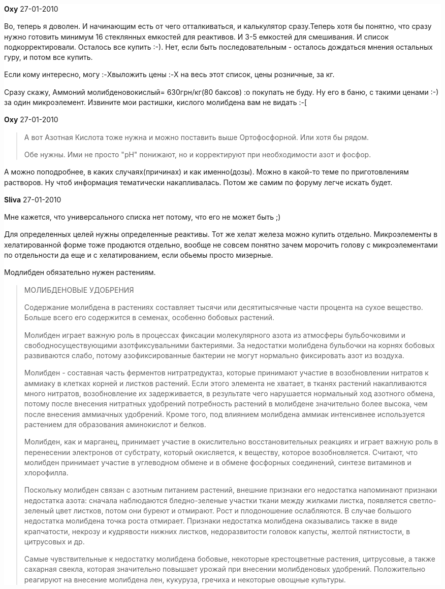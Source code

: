 
**Oxy** 27-01-2010

Во, теперь я доволен. И начинающим есть от чего отталкиваться, и калькулятор сразу.Теперь хотя бы понятно, что сразу нужно готовить минимум 16 стеклянных емкостей для реактивов. И 3-5 емкостей для смешивания. И список подкорректировали. Осталось все купить :-). Нет, если быть последовательным - осталось дождаться мнения остальных гуру, и потом все купить.

Если кому интересно, могу :-Xвыложить цены :-X на весь этот список, цены розничные, за кг.

Сразу скажу, Аммоний молибденовокислый= 630грн/кг(80 баксов) :o покупать не буду. Ну его в баню, с такими ценами :-) за один микроэлемент. Извините мои растишки, кислого молибдена вам не видать :-[ 


**Oxy** 27-01-2010

> А вот Азотная Кислота тоже нужна и можно поставить выше Ортофосфорной. Или хотя бы рядом.
> 
> Обе нужны. Ими не просто "рН" понижают, но и корректируют при необходимости азот и фосфор.

А можно поподробнее, в каких случаях(причинах) и как именно(дозы). Можно в какой-то теме по приготовлениям растворов. Ну чтоб информация тематически накапливалась. Потом же самим по форуму легче искать будет.


**Sliva** 27-01-2010

Мне кажется, что универсального списка нет потому, что его не может быть ;)

Для определенных целей нужны определенные реактивы. Тот же хелат железа можно купить отдельно. Микроэлементы в хелатированной форме тоже продаются отдельно, вообще не совсем понятно зачем морочить голову с микроэлементами по отдельности да еще и с хелатированием, если обьемы просто мизерные.

Модлибден обязательно нужен растениям.

> МОЛИБДЕНОВЫЕ УДОБРЕНИЯ 
> 
> Содержание молибдена в растениях составляет тысячи или десятитысячные части процента на сухое вещество. Больше всего его содержится в семенах, особенно бобовых растений.
> 
> Молибден играет важную роль в процессах фиксации молекулярного азота из атмосферы бульбочковими и свободносуществующими азотфиксувальними бактериями. За недостатки молибдена бульбочки на корнях бобовых развиваются слабо, потому азофиксированные бактерии не могут нормально фиксировать азот из воздуха.
> 
> Молибден - составная часть ферментов нитратредуктаз, которые принимают участие в возобновлении нитратов к аммиаку в клетках корней и листков растений. Если этого элемента не хватает, в тканях растений накапливаются много нитратов, возобновление их задерживается, в результате чего нарушается нормальный ход азотного обмена, потому после внесения нитратных удобрений потребность растений в молибдене значительно более высока, чем после внесения аммиачных удобрений. Кроме того, под влиянием молибдена аммиак интенсивнее используется растением для образования аминокислот и белков.
> 
> Молибден, как и марганец, принимает участие в окислительно восстановительных реакциях и играет важную роль в перенесении электронов от субстрату, который окисляется, к веществу, которое возобновляется. Считают, что молибден принимает участие в углеводном обмене и в обмене фосфорных соединений, синтезе витаминов и хлорофилла.
> 
> Поскольку молибден связан с азотным питанием растений, внешние признаки его недостатка напоминают признаки недостатка азота: сначала наблюдаются бледно-зеленые участки ткани между жилками листка, появляется светло-зеленый цвет листков, потом они буреют и отмирают. Рост и плодоношение ослабляются. В случае большого недостатка молибдена точка роста отмирает. Признаки недостатка молибдена оказывались также в виде крапчатости, некрозу и кудрявости нижних листков, недоразвитости головок капусты, желтой пятнистости, в цитрусовых и др.
> 
> Самые чувствительные к недостатку молибдена бобовые, некоторые крестоцветные растения, цитрусовые, а также сахарная свекла, которая значительно повышает урожай при внесении молибденовых удобрений. Положительно реагируют на внесение молибдена лен, кукуруза, гречиха и некоторые овощные культуры.
